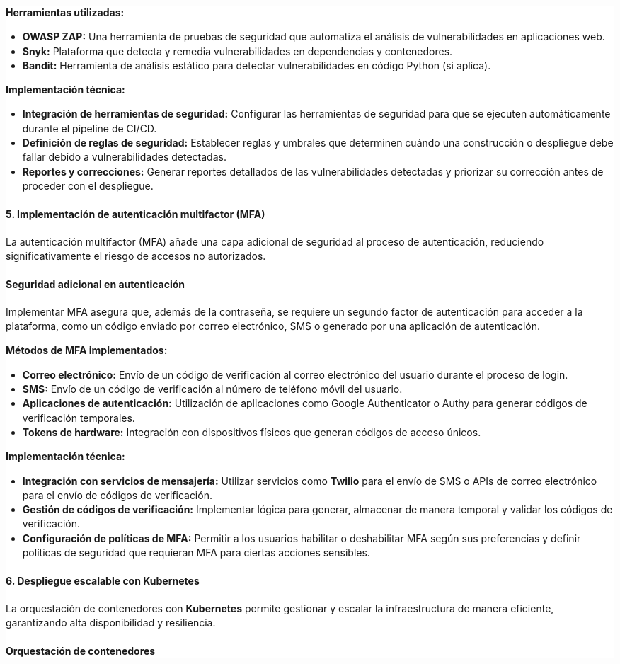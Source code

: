 **Herramientas utilizadas:**

- **OWASP ZAP:** Una herramienta de pruebas de seguridad que automatiza el análisis de vulnerabilidades en aplicaciones web.
- **Snyk:** Plataforma que detecta y remedia vulnerabilidades en dependencias y contenedores.
- **Bandit:** Herramienta de análisis estático para detectar vulnerabilidades en código Python (si aplica).

**Implementación técnica:**

- **Integración de herramientas de seguridad:** Configurar las herramientas de seguridad para que se ejecuten automáticamente durante el pipeline de CI/CD.
- **Definición de reglas de seguridad:** Establecer reglas y umbrales que determinen cuándo una construcción o despliegue debe fallar debido a vulnerabilidades detectadas.
- **Reportes y correcciones:** Generar reportes detallados de las vulnerabilidades detectadas y priorizar su corrección antes de proceder con el despliegue.

#### **5. Implementación de autenticación multifactor (MFA)**

La autenticación multifactor (MFA) añade una capa adicional de seguridad al proceso de autenticación, reduciendo significativamente el riesgo de accesos no autorizados.

#### **Seguridad adicional en autenticación**

Implementar MFA asegura que, además de la contraseña, se requiere un segundo factor de autenticación para acceder a la plataforma, como un código enviado por correo electrónico, SMS o generado por una aplicación de autenticación.

**Métodos de MFA implementados:**

- **Correo electrónico:** Envío de un código de verificación al correo electrónico del usuario durante el proceso de login.
- **SMS:** Envío de un código de verificación al número de teléfono móvil del usuario.
- **Aplicaciones de autenticación:** Utilización de aplicaciones como Google Authenticator o Authy para generar códigos de verificación temporales.
- **Tokens de hardware:** Integración con dispositivos físicos que generan códigos de acceso únicos.

**Implementación técnica:**

- **Integración con servicios de mensajería:** Utilizar servicios como **Twilio** para el envío de SMS o APIs de correo electrónico para el envío de códigos de verificación.
- **Gestión de códigos de verificación:** Implementar lógica para generar, almacenar de manera temporal y validar los códigos de verificación.
- **Configuración de políticas de MFA:** Permitir a los usuarios habilitar o deshabilitar MFA según sus preferencias y definir políticas de seguridad que requieran MFA para ciertas acciones sensibles.

#### **6. Despliegue escalable con Kubernetes**

La orquestación de contenedores con **Kubernetes** permite gestionar y escalar la infraestructura de manera eficiente, garantizando alta disponibilidad y resiliencia.

#### **Orquestación de contenedores**
